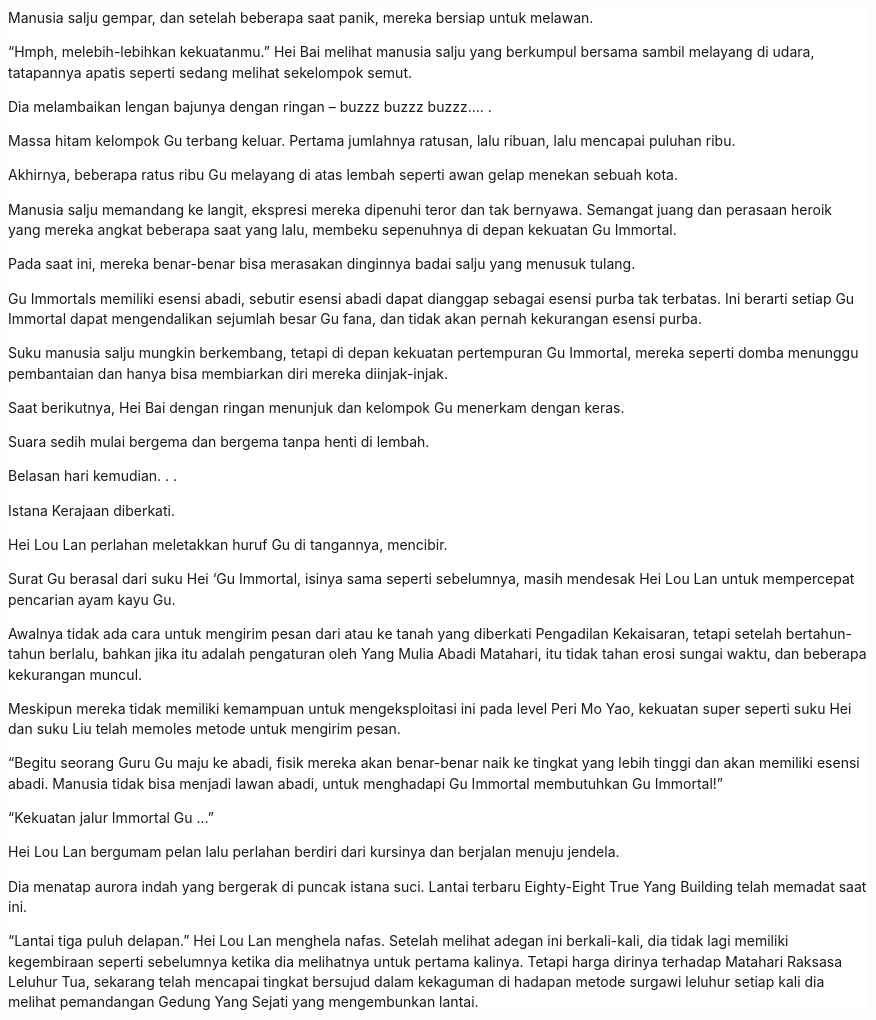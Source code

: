 Manusia salju gempar, dan setelah beberapa saat panik, mereka bersiap untuk melawan.



“Hmph, melebih-lebihkan kekuatanmu.” Hei Bai melihat manusia salju yang berkumpul bersama sambil melayang di udara, tatapannya apatis seperti sedang melihat sekelompok semut.

Dia melambaikan lengan bajunya dengan ringan – buzzz buzzz buzzz…. .

Massa hitam kelompok Gu terbang keluar. Pertama jumlahnya ratusan, lalu ribuan, lalu mencapai puluhan ribu.

Akhirnya, beberapa ratus ribu Gu melayang di atas lembah seperti awan gelap menekan sebuah kota.

Manusia salju memandang ke langit, ekspresi mereka dipenuhi teror dan tak bernyawa. Semangat juang dan perasaan heroik yang mereka angkat beberapa saat yang lalu, membeku sepenuhnya di depan kekuatan Gu Immortal.

Pada saat ini, mereka benar-benar bisa merasakan dinginnya badai salju yang menusuk tulang.

Gu Immortals memiliki esensi abadi, sebutir esensi abadi dapat dianggap sebagai esensi purba tak terbatas. Ini berarti setiap Gu Immortal dapat mengendalikan sejumlah besar Gu fana, dan tidak akan pernah kekurangan esensi purba.

Suku manusia salju mungkin berkembang, tetapi di depan kekuatan pertempuran Gu Immortal, mereka seperti domba menunggu pembantaian dan hanya bisa membiarkan diri mereka diinjak-injak.

Saat berikutnya, Hei Bai dengan ringan menunjuk dan kelompok Gu menerkam dengan keras.

Suara sedih mulai bergema dan bergema tanpa henti di lembah.

Belasan hari kemudian. . .

Istana Kerajaan diberkati.

Hei Lou Lan perlahan meletakkan huruf Gu di tangannya, mencibir.

Surat Gu berasal dari suku Hei ‘Gu Immortal, isinya sama seperti sebelumnya, masih mendesak Hei Lou Lan untuk mempercepat pencarian ayam kayu Gu.

Awalnya tidak ada cara untuk mengirim pesan dari atau ke tanah yang diberkati Pengadilan Kekaisaran, tetapi setelah bertahun-tahun berlalu, bahkan jika itu adalah pengaturan oleh Yang Mulia Abadi Matahari, itu tidak tahan erosi sungai waktu, dan beberapa kekurangan muncul.

Meskipun mereka tidak memiliki kemampuan untuk mengeksploitasi ini pada level Peri Mo Yao, kekuatan super seperti suku Hei dan suku Liu telah memoles metode untuk mengirim pesan.

“Begitu seorang Guru Gu maju ke abadi, fisik mereka akan benar-benar naik ke tingkat yang lebih tinggi dan akan memiliki esensi abadi. Manusia tidak bisa menjadi lawan abadi, untuk menghadapi Gu Immortal membutuhkan Gu Immortal!”

“Kekuatan jalur Immortal Gu …”

Hei Lou Lan bergumam pelan lalu perlahan berdiri dari kursinya dan berjalan menuju jendela.

Dia menatap aurora indah yang bergerak di puncak istana suci. Lantai terbaru Eighty-Eight True Yang Building telah memadat saat ini.



“Lantai tiga puluh delapan.” Hei Lou Lan menghela nafas. Setelah melihat adegan ini berkali-kali, dia tidak lagi memiliki kegembiraan seperti sebelumnya ketika dia melihatnya untuk pertama kalinya. Tetapi harga dirinya terhadap Matahari Raksasa Leluhur Tua, sekarang telah mencapai tingkat bersujud dalam kekaguman di hadapan metode surgawi leluhur setiap kali dia melihat pemandangan Gedung Yang Sejati yang mengembunkan lantai.
